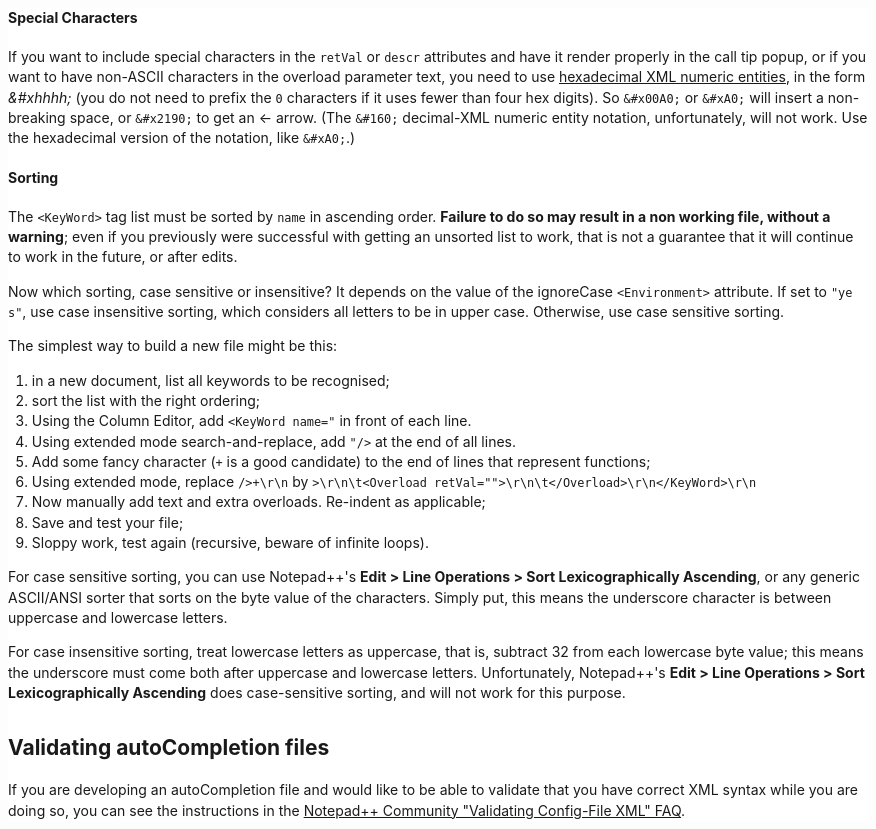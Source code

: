 #### Special Characters

If you want to include special characters in the `retVal` or `descr` attributes and have it render properly in the call tip popup, or if you want to have non-ASCII characters in the overload parameter text, you need to use [hexadecimal XML numeric entities](https://en.wikipedia.org/wiki/List_of_XML_and_HTML_character_entity_references), in the form _&amp;#xhhhh;_ (you do not need to prefix the `0` characters if it uses fewer than four hex digits).  So `&#x00A0;` or `&#xA0;` will insert a non-breaking space, or `&#x2190;` to get an &#x2190; arrow.  (The `&#160;` decimal-XML numeric entity notation, unfortunately, will not work.  Use the hexadecimal version of the notation, like `&#xA0;`.)

#### Sorting

The `<KeyWord>` tag list must be sorted by `name` in ascending order. **Failure to do so may result in a non working file, without a warning**; even if you previously were successful with getting an unsorted list to work, that is not a guarantee that it will continue to work in the future, or after edits.

Now which sorting, case sensitive or insensitive? It depends on the value of the ignoreCase `<Environment>` attribute. If set to `"yes"`, use case insensitive sorting, which considers all letters to be in upper case. Otherwise, use case sensitive sorting.

The simplest way to build a new file might be this:

1. in a new document, list all keywords to be recognised;
2. sort the list with the right ordering;
3. Using the Column Editor, add `<KeyWord name="` in front of each line.
4. Using extended mode search-and-replace, add `"/>` at the end of all lines.
5. Add some fancy character (`+` is a good candidate) to the end of lines that represent functions;
6. Using extended mode, replace `/>+\r\n` by `>\r\n\t<Overload retVal="">\r\n\t</Overload>\r\n</KeyWord>\r\n`
7. Now manually add text and extra overloads. Re-indent as applicable;
8. Save and test your file;
9. Sloppy work, test again (recursive, beware of infinite loops).

For case sensitive sorting, you can use Notepad++'s **Edit > Line Operations > Sort Lexicographically Ascending**, or any generic ASCII/ANSI sorter that sorts on the byte value of the characters. Simply put, this means the underscore character is between uppercase and lowercase letters.

For case insensitive sorting, treat lowercase letters as uppercase, that is, subtract 32 from each lowercase byte value; this means the underscore must come both after uppercase and lowercase letters.  Unfortunately, Notepad++'s **Edit > Line Operations > Sort Lexicographically Ascending** does case-sensitive sorting, and will not work for this purpose.

## Validating autoCompletion files

If you are developing an autoCompletion file and would like to be able to validate that you have correct XML syntax while you are doing so, you can see the instructions in the [Notepad++ Community "Validating Config-File XML" FAQ](https://community.notepad-plus-plus.org/topic/24136/faq-desk-validating-config-file-xml "Community Forum FAQ: Validating Config-File XML").
